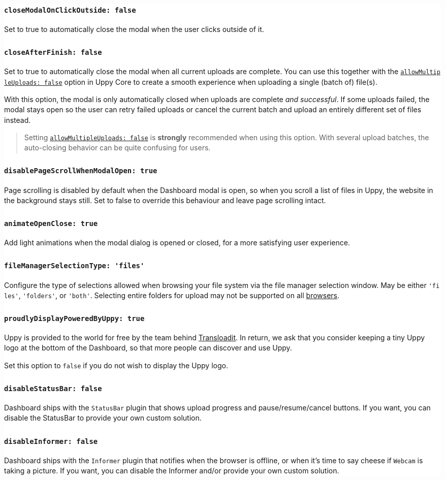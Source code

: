 ### `closeModalOnClickOutside: false`

Set to true to automatically close the modal when the user clicks outside of it.

### `closeAfterFinish: false`

Set to true to automatically close the modal when all current uploads are complete. You can use this together with the [`allowMultipleUploads: false`](/docs/uppy#allowMultipleUploads-true) option in Uppy Core to create a smooth experience when uploading a single (batch of) file(s).

With this option, the modal is only automatically closed when uploads are complete _and successful_. If some uploads failed, the modal stays open so the user can retry failed uploads or cancel the current batch and upload an entirely different set of files instead.

> Setting [`allowMultipleUploads: false`](/docs/uppy#allowMultipleUploads-true) is **strongly** recommended when using this option. With several upload batches, the auto-closing behavior can be quite confusing for users.

### `disablePageScrollWhenModalOpen: true`

Page scrolling is disabled by default when the Dashboard modal is open, so when you scroll a list of files in Uppy, the website in the background stays still. Set to false to override this behaviour and leave page scrolling intact.

### `animateOpenClose: true`

Add light animations when the modal dialog is opened or closed, for a more satisfying user experience.

### `fileManagerSelectionType: 'files'`

Configure the type of selections allowed when browsing your file system via the file manager selection window. May be either `'files'`, `'folders'`, or `'both'`. Selecting entire folders for upload may not be supported on all [browsers](https://caniuse.com/#feat=input-file-directory).

### `proudlyDisplayPoweredByUppy: true`

Uppy is provided to the world for free by the team behind [Transloadit](https://transloadit.com). In return, we ask that you consider keeping a tiny Uppy logo at the bottom of the Dashboard, so that more people can discover and use Uppy.

Set this option to `false` if you do not wish to display the Uppy logo.

### `disableStatusBar: false`

Dashboard ships with the `StatusBar` plugin that shows upload progress and pause/resume/cancel buttons. If you want, you can disable the StatusBar to provide your own custom solution.

### `disableInformer: false`

Dashboard ships with the `Informer` plugin that notifies when the browser is offline, or when it’s time to say cheese if `Webcam` is taking a picture. If you want, you can disable the Informer and/or provide your own custom solution.
